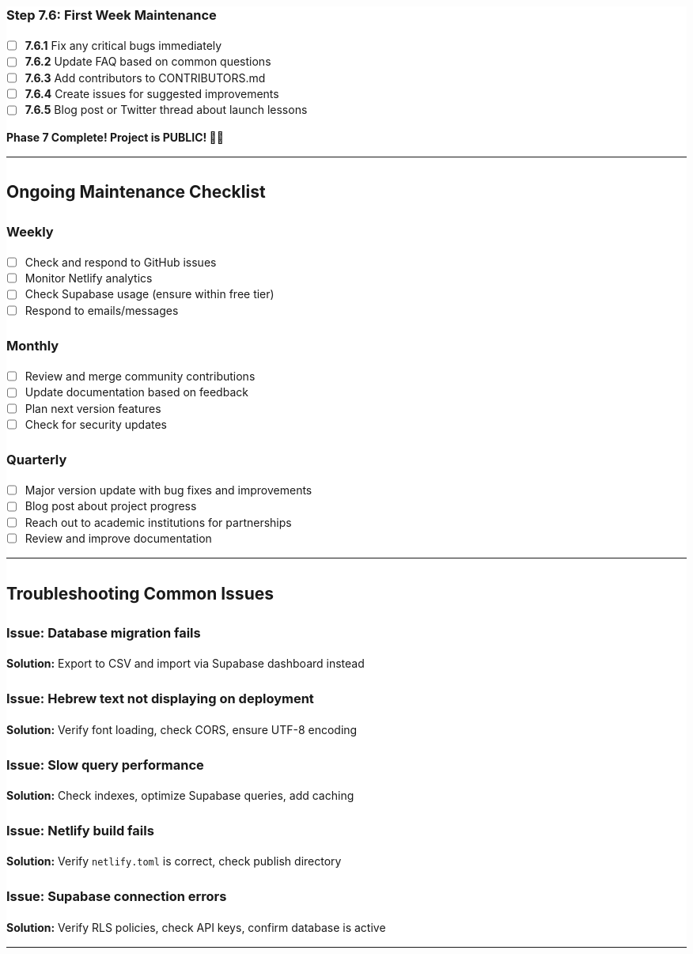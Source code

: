 ### Step 7.6: First Week Maintenance

- [ ] **7.6.1** Fix any critical bugs immediately
- [ ] **7.6.2** Update FAQ based on common questions
- [ ] **7.6.3** Add contributors to CONTRIBUTORS.md
- [ ] **7.6.4** Create issues for suggested improvements
- [ ] **7.6.5** Blog post or Twitter thread about launch lessons

**Phase 7 Complete! Project is PUBLIC! 🎉🚀**

---

## Ongoing Maintenance Checklist

### Weekly
- [ ] Check and respond to GitHub issues
- [ ] Monitor Netlify analytics
- [ ] Check Supabase usage (ensure within free tier)
- [ ] Respond to emails/messages

### Monthly
- [ ] Review and merge community contributions
- [ ] Update documentation based on feedback
- [ ] Plan next version features
- [ ] Check for security updates

### Quarterly
- [ ] Major version update with bug fixes and improvements
- [ ] Blog post about project progress
- [ ] Reach out to academic institutions for partnerships
- [ ] Review and improve documentation

---

## Troubleshooting Common Issues

### Issue: Database migration fails
**Solution:** Export to CSV and import via Supabase dashboard instead

### Issue: Hebrew text not displaying on deployment
**Solution:** Verify font loading, check CORS, ensure UTF-8 encoding

### Issue: Slow query performance
**Solution:** Check indexes, optimize Supabase queries, add caching

### Issue: Netlify build fails
**Solution:** Verify `netlify.toml` is correct, check publish directory

### Issue: Supabase connection errors
**Solution:** Verify RLS policies, check API keys, confirm database is active

---